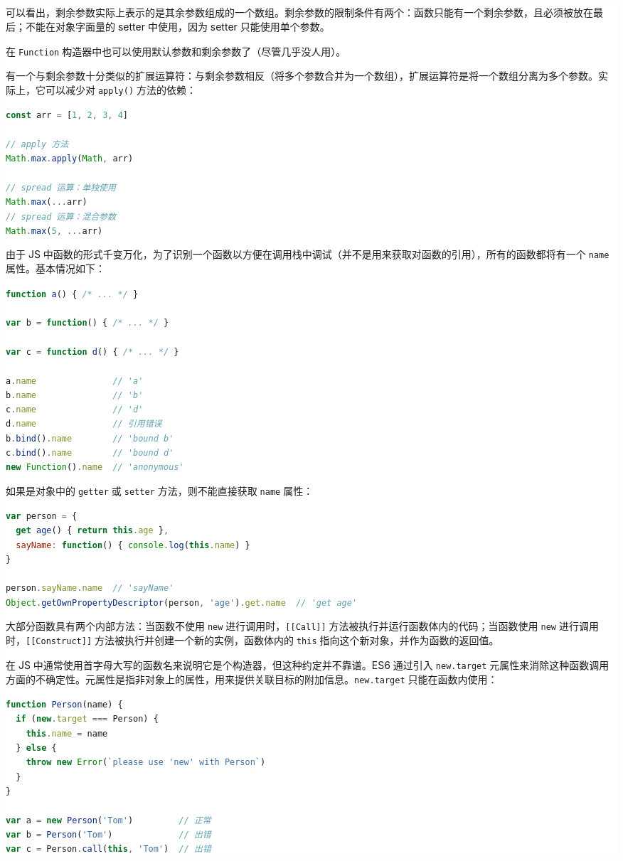 可以看出，剩余参数实际上表示的是其余参数组成的一个数组。剩余参数的限制条件有两个：函数只能有一个剩余参数，且必须被放在最后；不能在对象字面量的 setter 中使用，因为 setter 只能使用单个参数。

在 `Function` 构造器中也可以使用默认参数和剩余参数了（尽管几乎没人用）。

有一个与剩余参数十分类似的扩展运算符：与剩余参数相反（将多个参数合并为一个数组），扩展运算符是将一个数组分离为多个参数。实际上，它可以减少对 `apply()` 方法的依赖：

```javascript
const arr = [1, 2, 3, 4]

// apply 方法
Math.max.apply(Math, arr)

// spread 运算：单独使用
Math.max(...arr)
// spread 运算：混合参数
Math.max(5, ...arr)
```

由于 JS 中函数的形式千变万化，为了识别一个函数以方便在调用栈中调试（并不是用来获取对函数的引用），所有的函数都将有一个 `name` 属性。基本情况如下：

```javascript
function a() { /* ... */ }

var b = function() { /* ... */ }

var c = function d() { /* ... */ }

a.name               // 'a'
b.name               // 'b'
c.name               // 'd'
d.name               // 引用错误
b.bind().name        // 'bound b'
c.bind().name        // 'bound d'
new Function().name  // 'anonymous'
```

如果是对象中的 `getter` 或 `setter` 方法，则不能直接获取 `name` 属性：

```javascript
var person = {
  get age() { return this.age },
  sayName: function() { console.log(this.name) }
}

person.sayName.name  // 'sayName'
Object.getOwnPropertyDescriptor(person, 'age').get.name  // 'get age'
```

大部分函数具有两个内部方法：当函数不使用 `new` 进行调用时，`[[Call]]` 方法被执行并运行函数体内的代码；当函数使用 `new` 进行调用时，`[[Construct]]` 方法被执行并创建一个新的实例，函数体内的 `this` 指向这个新对象，并作为函数的返回值。

在 JS 中通常使用首字母大写的函数名来说明它是个构造器，但这种约定并不靠谱。ES6 通过引入 `new.target` 元属性来消除这种函数调用方面的不确定性。元属性是指非对象上的属性，用来提供关联目标的附加信息。`new.target` 只能在函数内使用：

```javascript
function Person(name) {
  if (new.target === Person) {
    this.name = name
  } else {
    throw new Error(`please use 'new' with Person`)
  }
}

var a = new Person('Tom')         // 正常
var b = Person('Tom')             // 出错
var c = Person.call(this, 'Tom')  // 出错
```


  ['last' + suffix]: 'Cook'
  [firstName]: 'es5'
  [firstName]: {
  [uid]: '123'